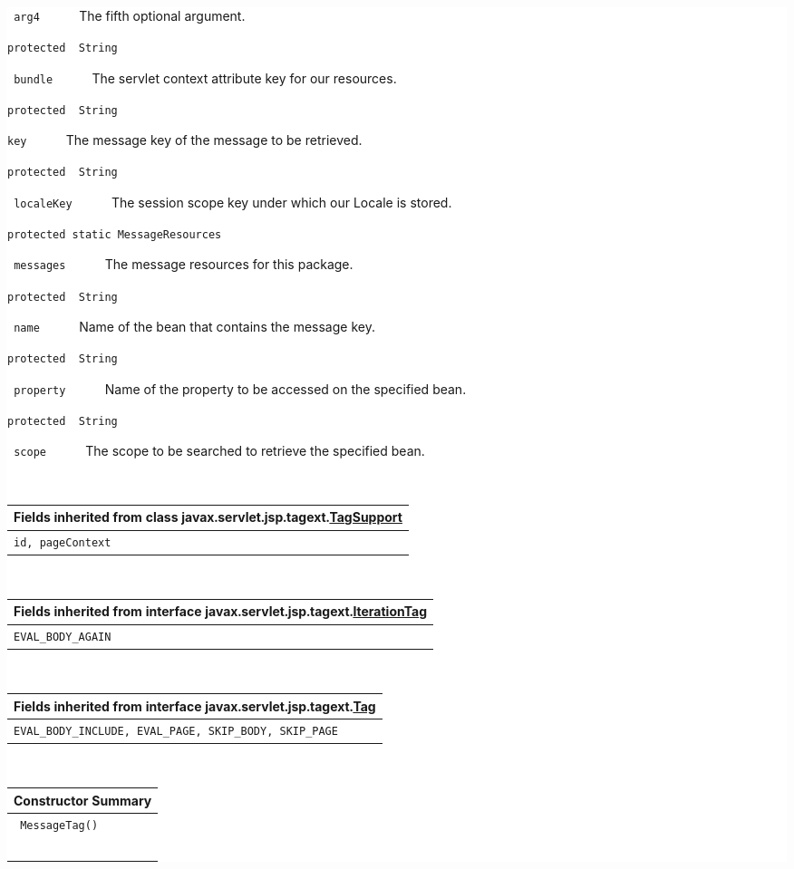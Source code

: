 ` arg4`
           The fifth optional argument.

`protected  String`

` bundle`
           The servlet context attribute key for our resources.

`protected  String`

`key`
           The message key of the message to be retrieved.

`protected  String`

` localeKey`
           The session scope key under which our Locale is stored.

`protected static MessageResources`

` messages`
           The message resources for this package.

`protected  String`

` name`
           Name of the bean that contains the message key.

`protected  String`

` property`
           Name of the property to be accessed on the specified bean.

`protected  String`

` scope`
           The scope to be searched to retrieve the specified bean.

 <span id="fields_inherited_from_class_javax.servlet.jsp.tagext.TagSupport"></span>

| **Fields inherited from class javax.servlet.jsp.tagext.[TagSupport](http://java.sun.com/j2ee/1.4/docs/api/javax/servlet/jsp/tagext/TagSupport.html.md?is-external=true "class or interface in javax.servlet.jsp.tagext")** |
|-------------------------------------------------------------------------------------------------------------------------------------------------------------------------------------------------------------------------|
| `id, pageContext`                                                                                                                                                                                                       |

 <span id="fields_inherited_from_class_javax.servlet.jsp.tagext.IterationTag"></span>

| **Fields inherited from interface javax.servlet.jsp.tagext.[IterationTag](http://java.sun.com/j2ee/1.4/docs/api/javax/servlet/jsp/tagext/IterationTag.html.md?is-external=true "class or interface in javax.servlet.jsp.tagext")** |
|---------------------------------------------------------------------------------------------------------------------------------------------------------------------------------------------------------------------------------|
| `EVAL_BODY_AGAIN`                                                                                                                                                                                                               |

 <span id="fields_inherited_from_class_javax.servlet.jsp.tagext.Tag"></span>

| **Fields inherited from interface javax.servlet.jsp.tagext.[Tag](http://java.sun.com/j2ee/1.4/docs/api/javax/servlet/jsp/tagext/Tag.html.md?is-external=true "class or interface in javax.servlet.jsp.tagext")** |
|---------------------------------------------------------------------------------------------------------------------------------------------------------------------------------------------------------------|
| `EVAL_BODY_INCLUDE, EVAL_PAGE, SKIP_BODY, SKIP_PAGE`                                                                                                                                                          |

  <span id="constructor_summary"></span>

| **Constructor Summary** |
|-------------------------|
| ` MessageTag()`         
                          |
